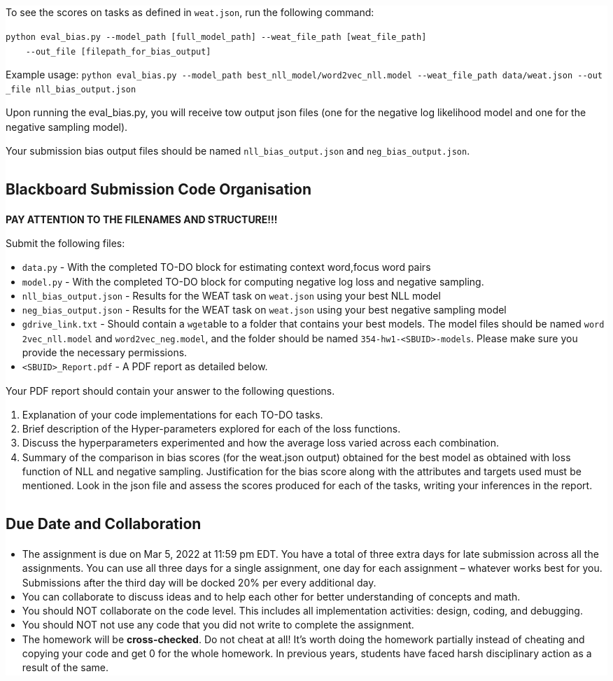 
To see the scores on tasks as defined in `weat.json`, run the following command:

```
python eval_bias.py --model_path [full_model_path] --weat_file_path [weat_file_path] 
    --out_file [filepath_for_bias_output]
```

Example usage: `python eval_bias.py --model_path best_nll_model/word2vec_nll.model --weat_file_path data/weat.json --out_file nll_bias_output.json`

Upon running the eval_bias.py, you will receive tow output json files (one for the negative log likelihood model and one for the negative sampling model).

Your submission bias output files should be named `nll_bias_output.json` and `neg_bias_output.json`.


## Blackboard Submission Code Organisation

**PAY ATTENTION TO THE FILENAMES AND STRUCTURE!!!**

Submit the following files:

   - `data.py` - With the completed TO-DO block for estimating context word,focus word pairs
   - `model.py` - With the completed TO-DO block for computing negative log loss and negative sampling.
   - `nll_bias_output.json` - Results for the WEAT task on `weat.json` using your best NLL model
   - `neg_bias_output.json` - Results for the WEAT task on `weat.json` using your best negative sampling model
   - `gdrive_link.txt` - Should contain a `wget`able to a folder that contains your best models. The model files should be named `word2vec_nll.model` and `word2vec_neg.model`, and the folder should be named `354-hw1-<SBUID>-models`. Please make sure you provide the necessary permissions.
   - `<SBUID>_Report.pdf` - A PDF report as detailed below.

Your PDF report should contain your answer to the following questions.

1. Explanation of your code implementations for each TO-DO tasks.
2. Brief description of the Hyper-parameters explored for each of the loss functions.
3. Discuss the hyperparameters experimented and how the average loss varied across each combination.
4. Summary of the comparison in bias scores (for the weat.json output) obtained for the best model as obtained with loss function of NLL and negative sampling. Justification for the bias score along with the attributes and targets used must be mentioned. Look in the json file and assess the scores produced for each of the tasks, writing your inferences in the report.


## Due Date and Collaboration

  - The assignment is due on Mar 5, 2022 at 11:59 pm EDT. You have a total of three extra days for late submission across all the assignments. You can use all three days for a single assignment, one day for each assignment – whatever works best for you. Submissions after the third day will be docked 20% per every additional day. 
  - You can collaborate to discuss ideas and to help each other for better understanding of concepts and math.
  - You should NOT collaborate on the code level. This includes all implementation activities: design, coding, and debugging.
  - You should NOT not use any code that you did not write to complete the assignment.
  - The homework will be **cross-checked**. Do not cheat at all! It’s worth doing the homework partially instead of cheating and copying your code and get 0 for the whole homework. In previous years, students have faced harsh disciplinary action as a result of the same.
